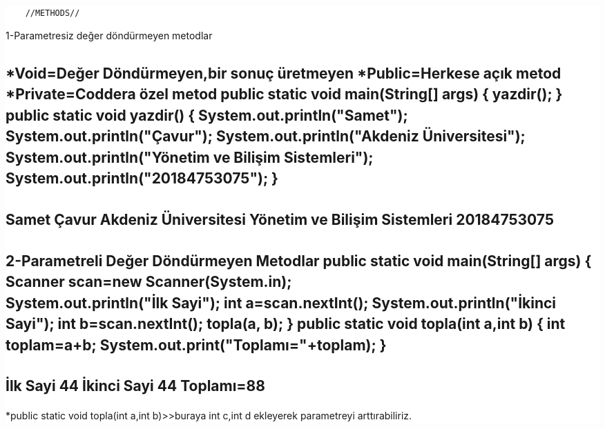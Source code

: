		//METHODS//
1-Parametresiz değer döndürmeyen metodlar

*Void=Değer Döndürmeyen,bir sonuç üretmeyen
*Public=Herkese açık metod
*Private=Coddera özel metod
public static void main(String[] args)
	{
		yazdir();
	}
	public static void yazdir()
	{
		System.out.println("Samet");
		System.out.println("Çavur");
		System.out.println("Akdeniz Üniversitesi");
		System.out.println("Yönetim ve Bilişim Sistemleri");
		System.out.println("20184753075");
	}
---
Samet
Çavur
Akdeniz Üniversitesi
Yönetim ve Bilişim Sistemleri
20184753075
---


2-Parametreli Değer Döndürmeyen Metodlar
public static void main(String[] args)
	{
		Scanner scan=new Scanner(System.in);	
		System.out.println("İlk Sayi");
		int a=scan.nextInt();
		System.out.println("İkinci Sayi");
		int b=scan.nextInt();
		topla(a, b);
	}
	public static void topla(int a,int b)
	{
		int toplam=a+b;
		System.out.print("Toplamı="+toplam);
	}
---
İlk Sayi
44
İkinci Sayi
44
Toplamı=88
---  
*public static void topla(int a,int b)>>buraya int c,int d ekleyerek parametreyi arttırabiliriz.

